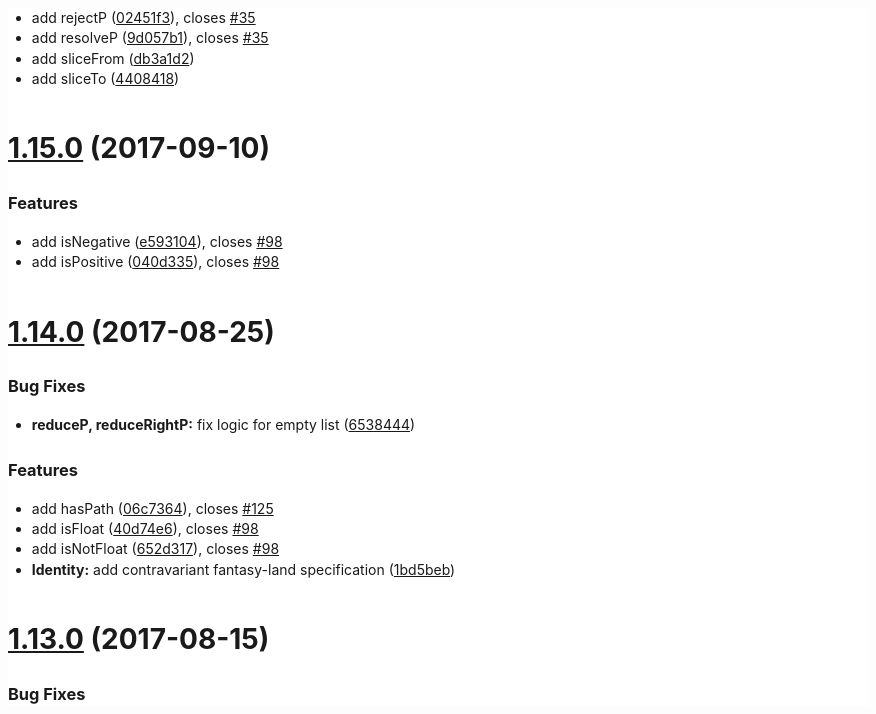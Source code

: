 * add rejectP ([02451f3](https://github.com/char0n/ramda-adjunct/commit/02451f3ee1f883bae587fb14891c8de89c9c865d)), closes [#35](https://github.com/char0n/ramda-adjunct/issues/35)
* add resolveP ([9d057b1](https://github.com/char0n/ramda-adjunct/commit/9d057b1198583e21b4d435f9b039f09997a085d8)), closes [#35](https://github.com/char0n/ramda-adjunct/issues/35)
* add sliceFrom ([db3a1d2](https://github.com/char0n/ramda-adjunct/commit/db3a1d2a01a6457098840cfff0cb0153709c0bec))
* add sliceTo ([4408418](https://github.com/char0n/ramda-adjunct/commit/4408418f803e4a4f6a0a35de7966514bf278e574))



# [1.15.0](https://github.com/char0n/ramda-adjunct/compare/v1.14.0...v1.15.0) (2017-09-10)


### Features

* add isNegative ([e593104](https://github.com/char0n/ramda-adjunct/commit/e593104a24269f395c78e175d2b5bfec4c12fceb)), closes [#98](https://github.com/char0n/ramda-adjunct/issues/98)
* add isPositive ([040d335](https://github.com/char0n/ramda-adjunct/commit/040d3355e938cc0b6322adbef5f670374b438729)), closes [#98](https://github.com/char0n/ramda-adjunct/issues/98)



# [1.14.0](https://github.com/char0n/ramda-adjunct/compare/v1.13.0...v1.14.0) (2017-08-25)


### Bug Fixes

* **reduceP, reduceRightP:** fix logic for empty list ([6538444](https://github.com/char0n/ramda-adjunct/commit/65384442fe4f4a29b15a00a781ac46197db56cbc))


### Features

* add hasPath ([06c7364](https://github.com/char0n/ramda-adjunct/commit/06c7364d48c12f12f3c4f0fcfcadf5561f05bf0c)), closes [#125](https://github.com/char0n/ramda-adjunct/issues/125)
* add isFloat ([40d74e6](https://github.com/char0n/ramda-adjunct/commit/40d74e6a2f1e11769e065ad012a4150989e458d8)), closes [#98](https://github.com/char0n/ramda-adjunct/issues/98)
* add isNotFloat ([652d317](https://github.com/char0n/ramda-adjunct/commit/652d317029c979ecbe6eacf85daa25a6f423145e)), closes [#98](https://github.com/char0n/ramda-adjunct/issues/98)
* **Identity:** add contravariant fantasy-land specification ([1bd5beb](https://github.com/char0n/ramda-adjunct/commit/1bd5beb8a72e62417bbe2128603e9dba7f4f50cb))



# [1.13.0](https://github.com/char0n/ramda-adjunct/compare/v1.12.0...v1.13.0) (2017-08-15)


### Bug Fixes
